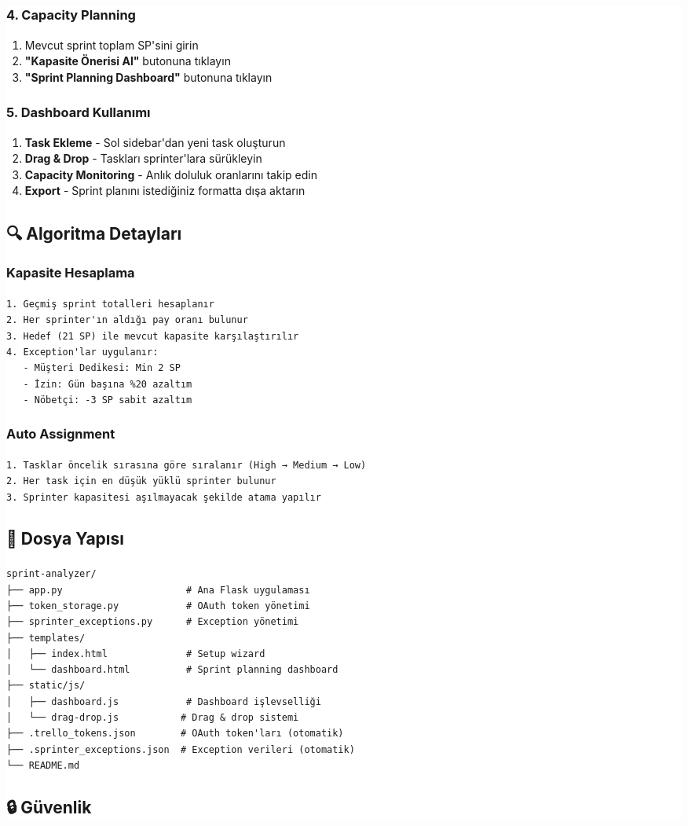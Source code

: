 ### 4. Capacity Planning
1. Mevcut sprint toplam SP'sini girin
2. **"Kapasite Önerisi Al"** butonuna tıklayın
3. **"Sprint Planning Dashboard"** butonuna tıklayın

### 5. Dashboard Kullanımı
1. **Task Ekleme** - Sol sidebar'dan yeni task oluşturun
2. **Drag & Drop** - Taskları sprinter'lara sürükleyin
3. **Capacity Monitoring** - Anlık doluluk oranlarını takip edin
4. **Export** - Sprint planını istediğiniz formatta dışa aktarın

## 🔍 Algoritma Detayları

### Kapasite Hesaplama
```
1. Geçmiş sprint totalleri hesaplanır
2. Her sprinter'ın aldığı pay oranı bulunur
3. Hedef (21 SP) ile mevcut kapasite karşılaştırılır
4. Exception'lar uygulanır:
   - Müşteri Dedikesi: Min 2 SP
   - İzin: Gün başına %20 azaltım  
   - Nöbetçi: -3 SP sabit azaltım
```

### Auto Assignment
```
1. Tasklar öncelik sırasına göre sıralanır (High → Medium → Low)
2. Her task için en düşük yüklü sprinter bulunur
3. Sprinter kapasitesi aşılmayacak şekilde atama yapılır
```

## 📁 Dosya Yapısı

```
sprint-analyzer/
├── app.py                      # Ana Flask uygulaması
├── token_storage.py            # OAuth token yönetimi
├── sprinter_exceptions.py      # Exception yönetimi
├── templates/
│   ├── index.html              # Setup wizard
│   └── dashboard.html          # Sprint planning dashboard
├── static/js/
│   ├── dashboard.js            # Dashboard işlevselliği
│   └── drag-drop.js           # Drag & drop sistemi
├── .trello_tokens.json        # OAuth token'ları (otomatik)
├── .sprinter_exceptions.json  # Exception verileri (otomatik)
└── README.md
```

## 🔒 Güvenlik
